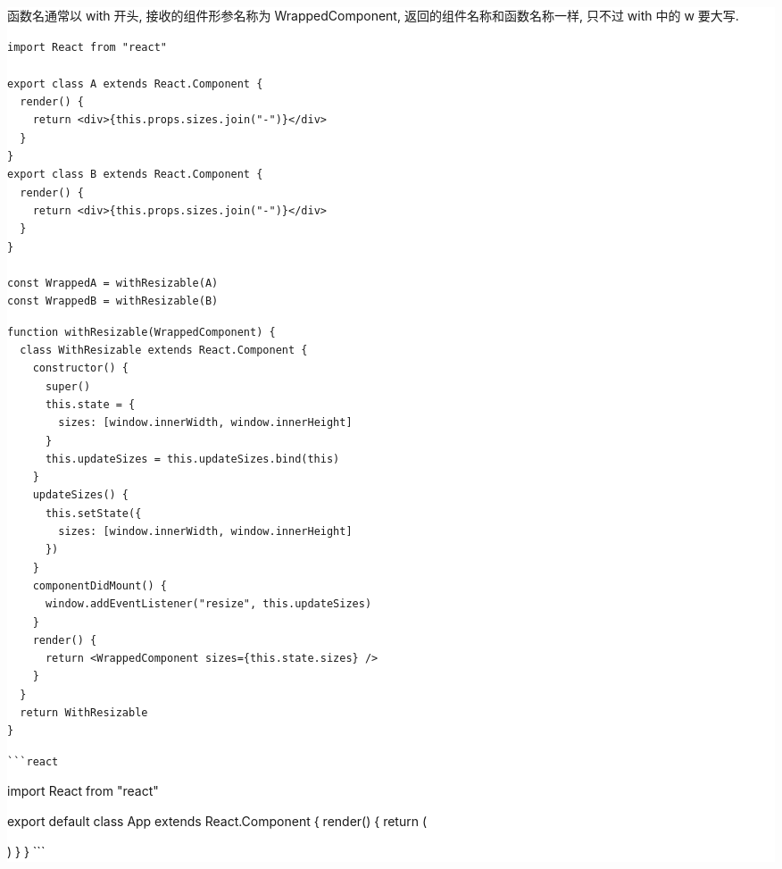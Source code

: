    函数名通常以 with 开头, 接收的组件形参名称为 WrappedComponent, 返回的组件名称和函数名称一样, 只不过 with 中的 w 要大写.

   ```react
   import React from "react"
   
   export class A extends React.Component {
     render() {
       return <div>{this.props.sizes.join("-")}</div>
     }
   }
   export class B extends React.Component {
     render() {
       return <div>{this.props.sizes.join("-")}</div>
     }
   }
   
   const WrappedA = withResizable(A)
   const WrappedB = withResizable(B)
   ```

   ```react
   function withResizable(WrappedComponent) {
     class WithResizable extends React.Component {
       constructor() {
         super()
         this.state = {
           sizes: [window.innerWidth, window.innerHeight]
         }
         this.updateSizes = this.updateSizes.bind(this)
       }
       updateSizes() {
         this.setState({
           sizes: [window.innerWidth, window.innerHeight]
         })
       }
       componentDidMount() {
         window.addEventListener("resize", this.updateSizes)
       }
       render() {
         return <WrappedComponent sizes={this.state.sizes} />
       }
     }
     return WithResizable
   }
   ```

    ```react
   import React from "react"
   
   export default class App extends React.Component {
     render() {
       return (
         <div>
           <WrappedA />
           <WrappedB />
         </div>
       )
     }
   }
    ```
